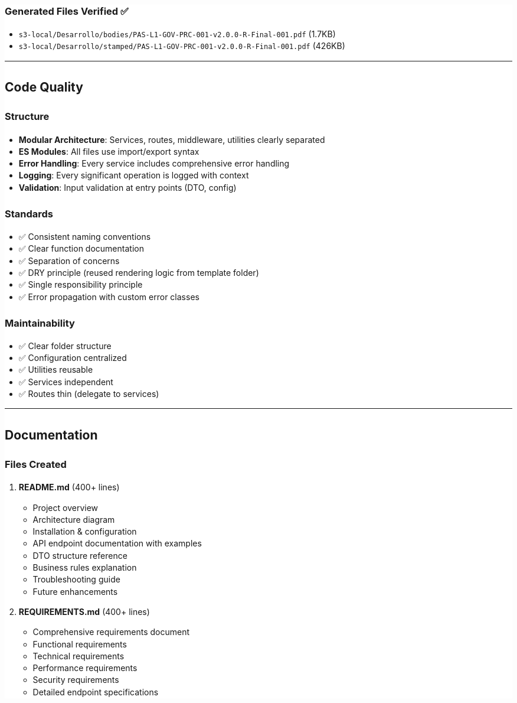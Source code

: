 ### Generated Files Verified ✅
- `s3-local/Desarrollo/bodies/PAS-L1-GOV-PRC-001-v2.0.0-R-Final-001.pdf` (1.7KB)
- `s3-local/Desarrollo/stamped/PAS-L1-GOV-PRC-001-v2.0.0-R-Final-001.pdf` (426KB)

---

## Code Quality

### Structure
- **Modular Architecture**: Services, routes, middleware, utilities clearly separated
- **ES Modules**: All files use import/export syntax
- **Error Handling**: Every service includes comprehensive error handling
- **Logging**: Every significant operation is logged with context
- **Validation**: Input validation at entry points (DTO, config)

### Standards
- ✅ Consistent naming conventions
- ✅ Clear function documentation
- ✅ Separation of concerns
- ✅ DRY principle (reused rendering logic from template folder)
- ✅ Single responsibility principle
- ✅ Error propagation with custom error classes

### Maintainability
- ✅ Clear folder structure
- ✅ Configuration centralized
- ✅ Utilities reusable
- ✅ Services independent
- ✅ Routes thin (delegate to services)

---

## Documentation

### Files Created
1. **README.md** (400+ lines)
   - Project overview
   - Architecture diagram
   - Installation & configuration
   - API endpoint documentation with examples
   - DTO structure reference
   - Business rules explanation
   - Troubleshooting guide
   - Future enhancements

2. **REQUIREMENTS.md** (400+ lines)
   - Comprehensive requirements document
   - Functional requirements
   - Technical requirements
   - Performance requirements
   - Security requirements
   - Detailed endpoint specifications
